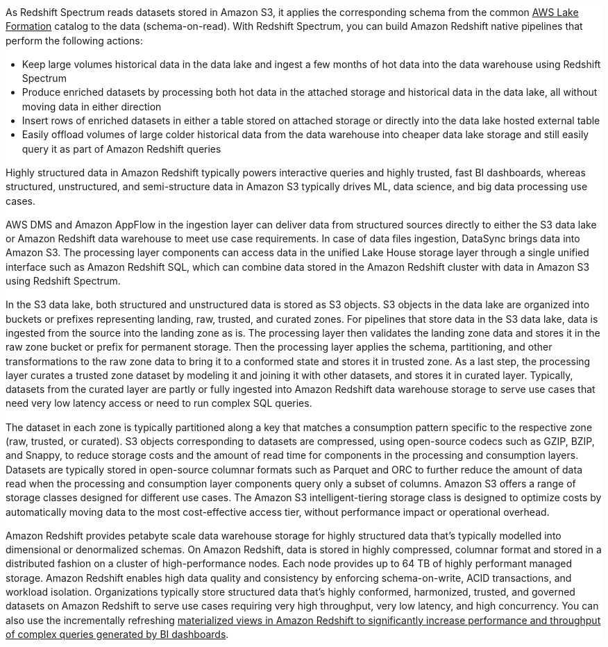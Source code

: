 As Redshift Spectrum reads datasets stored in Amazon S3, it applies the corresponding schema from the common [AWS Lake Formation](https://aws.amazon.com/lake-formation/) catalog to the data (schema-on-read). With Redshift Spectrum, you can build Amazon Redshift native pipelines that perform the following actions:

* Keep large volumes historical data in the data lake and ingest a few months of hot data into the data warehouse using Redshift Spectrum
* Produce enriched datasets by processing both hot data in the attached storage and historical data in the data lake, all without moving data in either direction
* Insert rows of enriched datasets in either a table stored on attached storage or directly into the data lake hosted external table
* Easily offload volumes of large colder historical data from the data warehouse into cheaper data lake storage and still easily query it as part of Amazon Redshift queries

Highly structured data in Amazon Redshift typically powers interactive queries and highly trusted, fast BI dashboards, whereas structured, unstructured, and semi-structure data in Amazon S3 typically drives ML, data science, and big data processing use cases.

AWS DMS and Amazon AppFlow in the ingestion layer can deliver data from structured sources directly to either the S3 data lake or Amazon Redshift data warehouse to meet use case requirements. In case of data files ingestion, DataSync brings data into Amazon S3. The processing layer components can access data in the unified Lake House storage layer through a single unified interface such as Amazon Redshift SQL, which can combine data stored in the Amazon Redshift cluster with data in Amazon S3 using Redshift Spectrum.

In the S3 data lake, both structured and unstructured data is stored as S3 objects. S3 objects in the data lake are organized into buckets or prefixes representing landing, raw, trusted, and curated zones. For pipelines that store data in the S3 data lake, data is ingested from the source into the landing zone as is. The processing layer then validates the landing zone data and stores it in the raw zone bucket or prefix for permanent storage. Then the processing layer applies the schema, partitioning, and other transformations to the raw zone data to bring it to a conformed state and stores it in trusted zone. As a last step, the processing layer curates a trusted zone dataset by modeling it and joining it with other datasets, and stores it in curated layer. Typically, datasets from the curated layer are partly or fully ingested into Amazon Redshift data warehouse storage to serve use cases that need very low latency access or need to run complex SQL queries.

The dataset in each zone is typically partitioned along a key that matches a consumption pattern specific to the respective zone (raw, trusted, or curated). S3 objects corresponding to datasets are compressed, using open-source codecs such as GZIP, BZIP, and Snappy, to reduce storage costs and the amount of read time for components in the processing and consumption layers. Datasets are typically stored in open-source columnar formats such as Parquet and ORC to further reduce the amount of data read when the processing and consumption layer components query only a subset of columns. Amazon S3 offers a range of storage classes designed for different use cases. The Amazon S3 intelligent-tiering storage class is designed to optimize costs by automatically moving data to the most cost-effective access tier, without performance impact or operational overhead.

Amazon Redshift provides petabyte scale data warehouse storage for highly structured data that’s typically modelled into dimensional or denormalized schemas. On Amazon Redshift, data is stored in highly compressed, columnar format and stored in a distributed fashion on a cluster of high-performance nodes. Each node provides up to 64 TB of highly performant managed storage. Amazon Redshift enables high data quality and consistency by enforcing schema-on-write, ACID transactions, and workload isolation. Organizations typically store structured data that’s highly conformed, harmonized, trusted, and governed datasets on Amazon Redshift to serve use cases requiring very high throughput, very low latency, and high concurrency. You can also use the incrementally refreshing [materialized views in Amazon Redshift to significantly increase performance and throughput of complex queries generated by BI dashboards](https://aws.amazon.com/blogs/big-data/speed-up-your-elt-and-bi-queries-with-amazon-redshift-materialized-views/).
